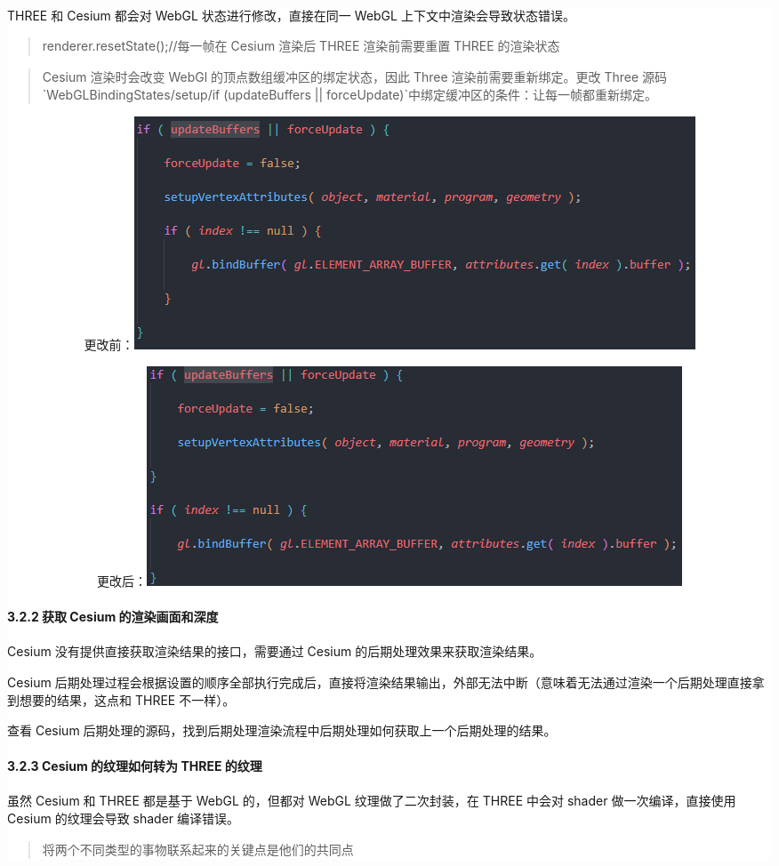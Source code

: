 THREE 和 Cesium 都会对 WebGL 状态进行修改，直接在同一 WebGL 上下文中渲染会导致状态错误。

<blockquote>renderer.resetState();//每一帧在 Cesium 渲染后 THREE 渲染前需要重置 THREE 的渲染状态</blockquote>

<blockquote>Cesium 渲染时会改变 WebGl 的顶点数组缓冲区的绑定状态，因此 Three 渲染前需要重新绑定。更改 Three 源码 `WebGLBindingStates/setup/if (updateBuffers || forceUpdate)`中绑定缓冲区的条件：让每一帧都重新绑定。</blockquote>

<div align="center">
	
更改前：![更改前的源码](./img/image-1.png)

更改后：![更改后的代码](./img/image-2.png)

</div>

#### 3.2.2 获取 Cesium 的渲染画面和深度

Cesium 没有提供直接获取渲染结果的接口，需要通过 Cesium 的后期处理效果来获取渲染结果。

Cesium 后期处理过程会根据设置的顺序全部执行完成后，直接将渲染结果输出，外部无法中断（意味着无法通过渲染一个后期处理直接拿到想要的结果，这点和 THREE 不一样）。

查看 Cesium 后期处理的源码，找到后期处理渲染流程中后期处理如何获取上一个后期处理的结果。

#### 3.2.3 Cesium 的纹理如何转为 THREE 的纹理

虽然 Cesium 和 THREE 都是基于 WebGL 的，但都对 WebGL 纹理做了二次封装，在 THREE 中会对 shader 做一次编译，直接使用 Cesium 的纹理会导致 shader 编译错误。

<blockquote>将两个不同类型的事物联系起来的关键点是他们的共同点</blockquote>
